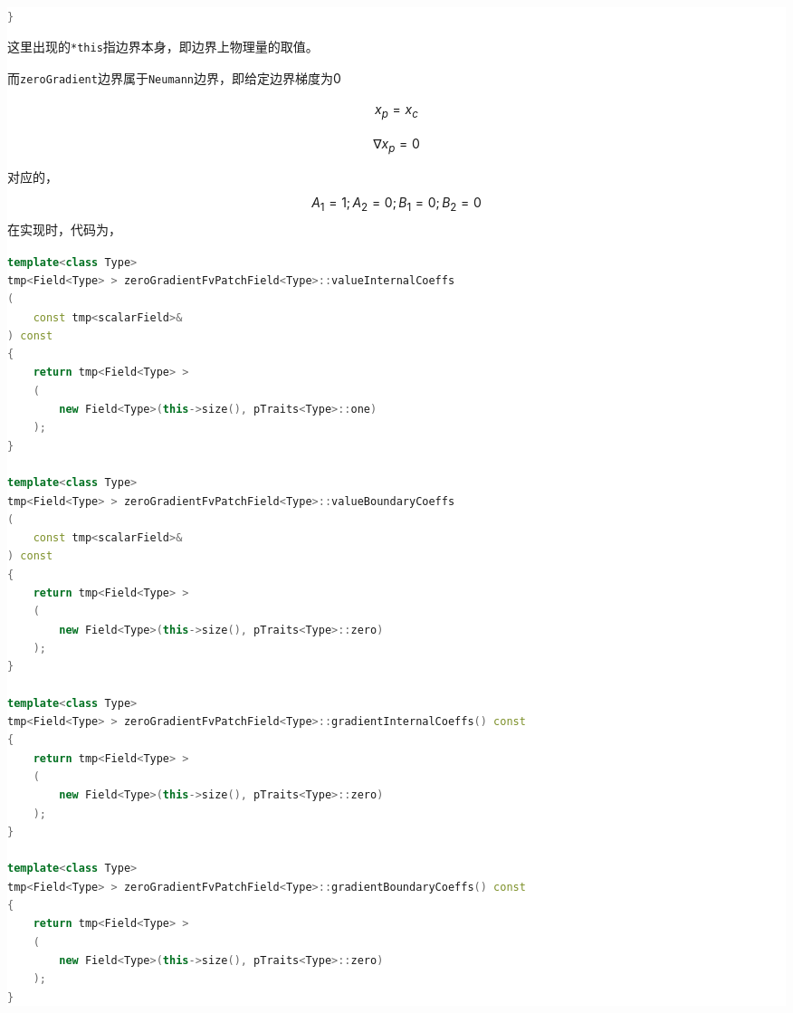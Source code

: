 ```c++
}
```

这里出现的`*this`指边界本身，即边界上物理量的取值。

而`zeroGradient`边界属于`Neumann`边界，即给定边界梯度为0

$$
x_p = x_c
$$

$$
\nabla x_p = 0
$$

对应的，
$$
A_1 = 1; A_2 = 0; B_1 = 0; B_2 = 0
$$
在实现时，代码为，

```c++
template<class Type>
tmp<Field<Type> > zeroGradientFvPatchField<Type>::valueInternalCoeffs
(
    const tmp<scalarField>&
) const
{
    return tmp<Field<Type> >
    (
        new Field<Type>(this->size(), pTraits<Type>::one)
    );
}

template<class Type>
tmp<Field<Type> > zeroGradientFvPatchField<Type>::valueBoundaryCoeffs
(
    const tmp<scalarField>&
) const
{
    return tmp<Field<Type> >
    (
        new Field<Type>(this->size(), pTraits<Type>::zero)
    );
}

template<class Type>
tmp<Field<Type> > zeroGradientFvPatchField<Type>::gradientInternalCoeffs() const
{
    return tmp<Field<Type> >
    (
        new Field<Type>(this->size(), pTraits<Type>::zero)
    );
}

template<class Type>
tmp<Field<Type> > zeroGradientFvPatchField<Type>::gradientBoundaryCoeffs() const
{
    return tmp<Field<Type> >
    (
        new Field<Type>(this->size(), pTraits<Type>::zero)
    );
}
```
